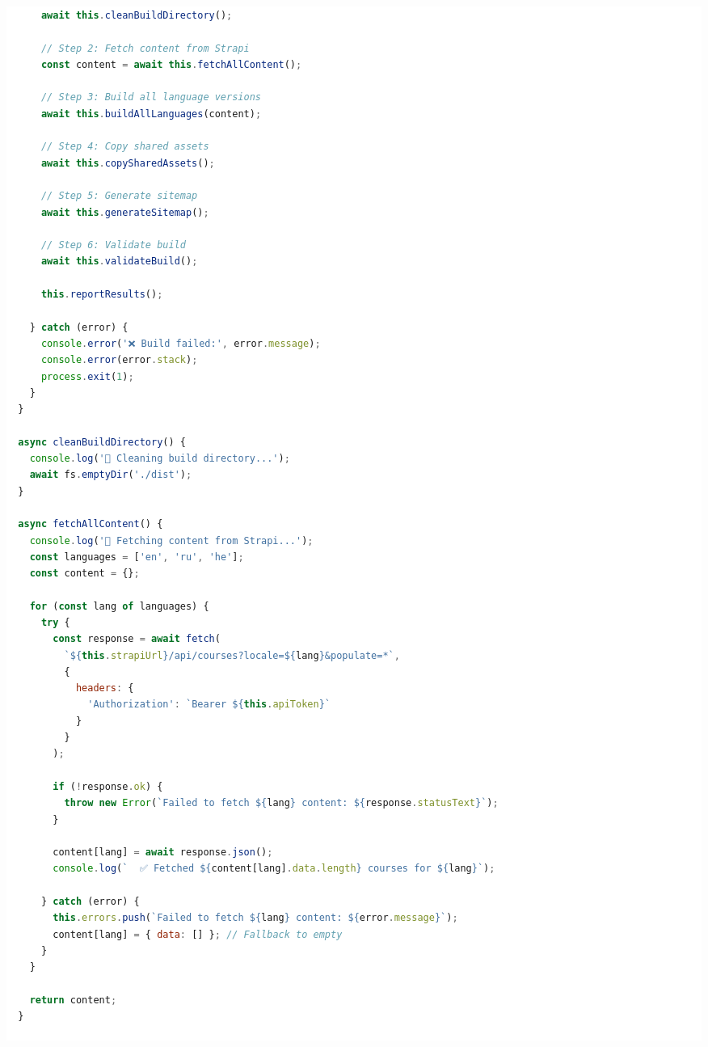 ```javascript
      await this.cleanBuildDirectory();
      
      // Step 2: Fetch content from Strapi
      const content = await this.fetchAllContent();
      
      // Step 3: Build all language versions
      await this.buildAllLanguages(content);
      
      // Step 4: Copy shared assets
      await this.copySharedAssets();
      
      // Step 5: Generate sitemap
      await this.generateSitemap();
      
      // Step 6: Validate build
      await this.validateBuild();
      
      this.reportResults();
      
    } catch (error) {
      console.error('❌ Build failed:', error.message);
      console.error(error.stack);
      process.exit(1);
    }
  }
  
  async cleanBuildDirectory() {
    console.log('🧹 Cleaning build directory...');
    await fs.emptyDir('./dist');
  }
  
  async fetchAllContent() {
    console.log('📡 Fetching content from Strapi...');
    const languages = ['en', 'ru', 'he'];
    const content = {};
    
    for (const lang of languages) {
      try {
        const response = await fetch(
          `${this.strapiUrl}/api/courses?locale=${lang}&populate=*`,
          {
            headers: {
              'Authorization': `Bearer ${this.apiToken}`
            }
          }
        );
        
        if (!response.ok) {
          throw new Error(`Failed to fetch ${lang} content: ${response.statusText}`);
        }
        
        content[lang] = await response.json();
        console.log(`  ✅ Fetched ${content[lang].data.length} courses for ${lang}`);
        
      } catch (error) {
        this.errors.push(`Failed to fetch ${lang} content: ${error.message}`);
        content[lang] = { data: [] }; // Fallback to empty
      }
    }
    
    return content;
  }
  
```